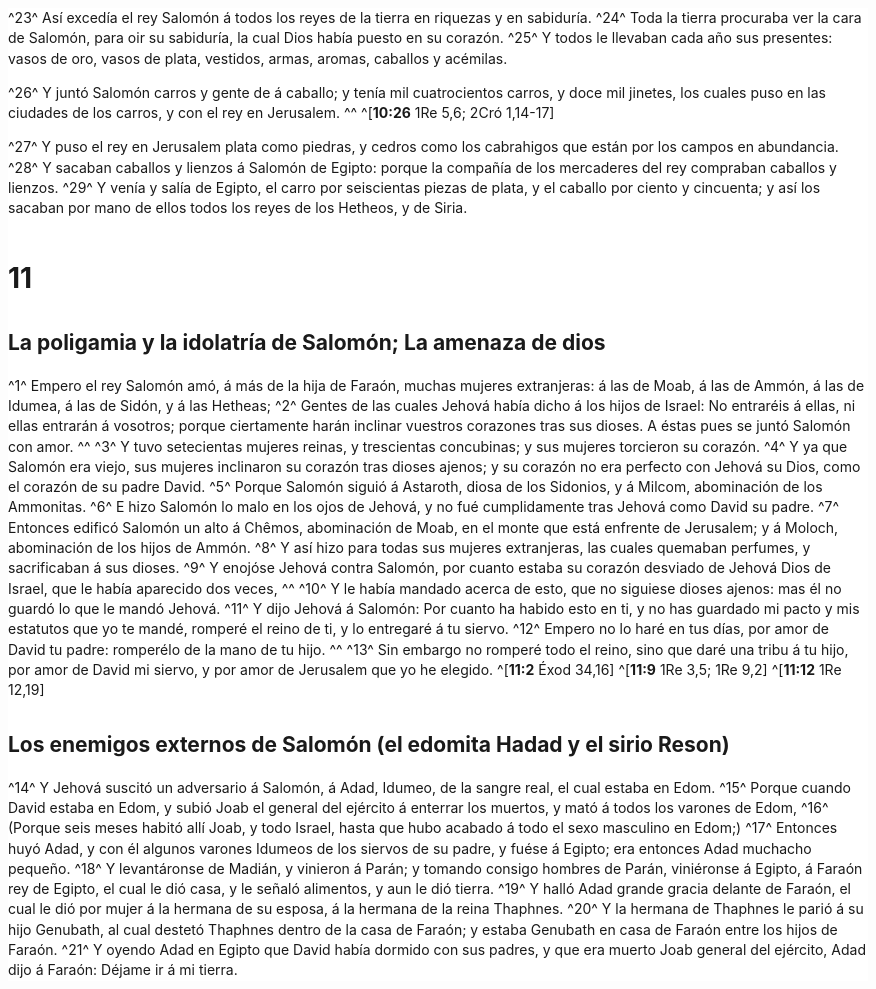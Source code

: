 ^23^ Así excedía el rey Salomón á todos los reyes de la tierra en riquezas y en sabiduría. ^24^ Toda la tierra procuraba ver la cara de Salomón, para oir su sabiduría, la cual Dios había puesto en su corazón. ^25^ Y todos le llevaban cada año sus presentes: vasos de oro, vasos de plata, vestidos, armas, aromas, caballos y acémilas. 

^26^ Y juntó Salomón carros y gente de á caballo; y tenía mil cuatrocientos carros, y doce mil jinetes, los cuales puso en las ciudades de los carros, y con el rey en Jerusalem. ^^ 
^[**10:26** 1Re 5,6; 2Cró 1,14-17]

^27^ Y puso el rey en Jerusalem plata como piedras, y cedros como los cabrahigos que están por los campos en abundancia. ^28^ Y sacaban caballos y lienzos á Salomón de Egipto: porque la compañía de los mercaderes del rey compraban caballos y lienzos. ^29^ Y venía y salía de Egipto, el carro por seiscientas piezas de plata, y el caballo por ciento y cincuenta; y así los sacaban por mano de ellos todos los reyes de los Hetheos, y de Siria. 

# 11 
## La poligamia y la idolatría de Salomón; La amenaza de dios
^1^ Empero el rey Salomón amó, á más de la hija de Faraón, muchas mujeres extranjeras: á las de Moab, á las de Ammón, á las de Idumea, á las de Sidón, y á las Hetheas; ^2^ Gentes de las cuales Jehová había dicho á los hijos de Israel: No entraréis á ellas, ni ellas entrarán á vosotros; porque ciertamente harán inclinar vuestros corazones tras sus dioses. A éstas pues se juntó Salomón con amor. ^^ ^3^ Y tuvo setecientas mujeres reinas, y trescientas concubinas; y sus mujeres torcieron su corazón. ^4^ Y ya que Salomón era viejo, sus mujeres inclinaron su corazón tras dioses ajenos; y su corazón no era perfecto con Jehová su Dios, como el corazón de su padre David. ^5^ Porque Salomón siguió á Astaroth, diosa de los Sidonios, y á Milcom, abominación de los Ammonitas. ^6^ E hizo Salomón lo malo en los ojos de Jehová, y no fué cumplidamente tras Jehová como David su padre. ^7^ Entonces edificó Salomón un alto á Chêmos, abominación de Moab, en el monte que está enfrente de Jerusalem; y á Moloch, abominación de los hijos de Ammón. ^8^ Y así hizo para todas sus mujeres extranjeras, las cuales quemaban perfumes, y sacrificaban á sus dioses. ^9^ Y enojóse Jehová contra Salomón, por cuanto estaba su corazón desviado de Jehová Dios de Israel, que le había aparecido dos veces, ^^ ^10^ Y le había mandado acerca de esto, que no siguiese dioses ajenos: mas él no guardó lo que le mandó Jehová. ^11^ Y dijo Jehová á Salomón: Por cuanto ha habido esto en ti, y no has guardado mi pacto y mis estatutos que yo te mandé, romperé el reino de ti, y lo entregaré á tu siervo. ^12^ Empero no lo haré en tus días, por amor de David tu padre: romperélo de la mano de tu hijo. ^^ ^13^ Sin embargo no romperé todo el reino, sino que daré una tribu á tu hijo, por amor de David mi siervo, y por amor de Jerusalem que yo he elegido. 
^[**11:2** Éxod 34,16] ^[**11:9** 1Re 3,5; 1Re 9,2] ^[**11:12** 1Re 12,19]

## Los enemigos externos de Salomón (el edomita Hadad y el sirio Reson)
^14^ Y Jehová suscitó un adversario á Salomón, á Adad, Idumeo, de la sangre real, el cual estaba en Edom. ^15^ Porque cuando David estaba en Edom, y subió Joab el general del ejército á enterrar los muertos, y mató á todos los varones de Edom, ^16^ (Porque seis meses habitó allí Joab, y todo Israel, hasta que hubo acabado á todo el sexo masculino en Edom;) ^17^ Entonces huyó Adad, y con él algunos varones Idumeos de los siervos de su padre, y fuése á Egipto; era entonces Adad muchacho pequeño. ^18^ Y levantáronse de Madián, y vinieron á Parán; y tomando consigo hombres de Parán, viniéronse á Egipto, á Faraón rey de Egipto, el cual le dió casa, y le señaló alimentos, y aun le dió tierra. ^19^ Y halló Adad grande gracia delante de Faraón, el cual le dió por mujer á la hermana de su esposa, á la hermana de la reina Thaphnes. ^20^ Y la hermana de Thaphnes le parió á su hijo Genubath, al cual destetó Thaphnes dentro de la casa de Faraón; y estaba Genubath en casa de Faraón entre los hijos de Faraón. ^21^ Y oyendo Adad en Egipto que David había dormido con sus padres, y que era muerto Joab general del ejército, Adad dijo á Faraón: Déjame ir á mi tierra. 
